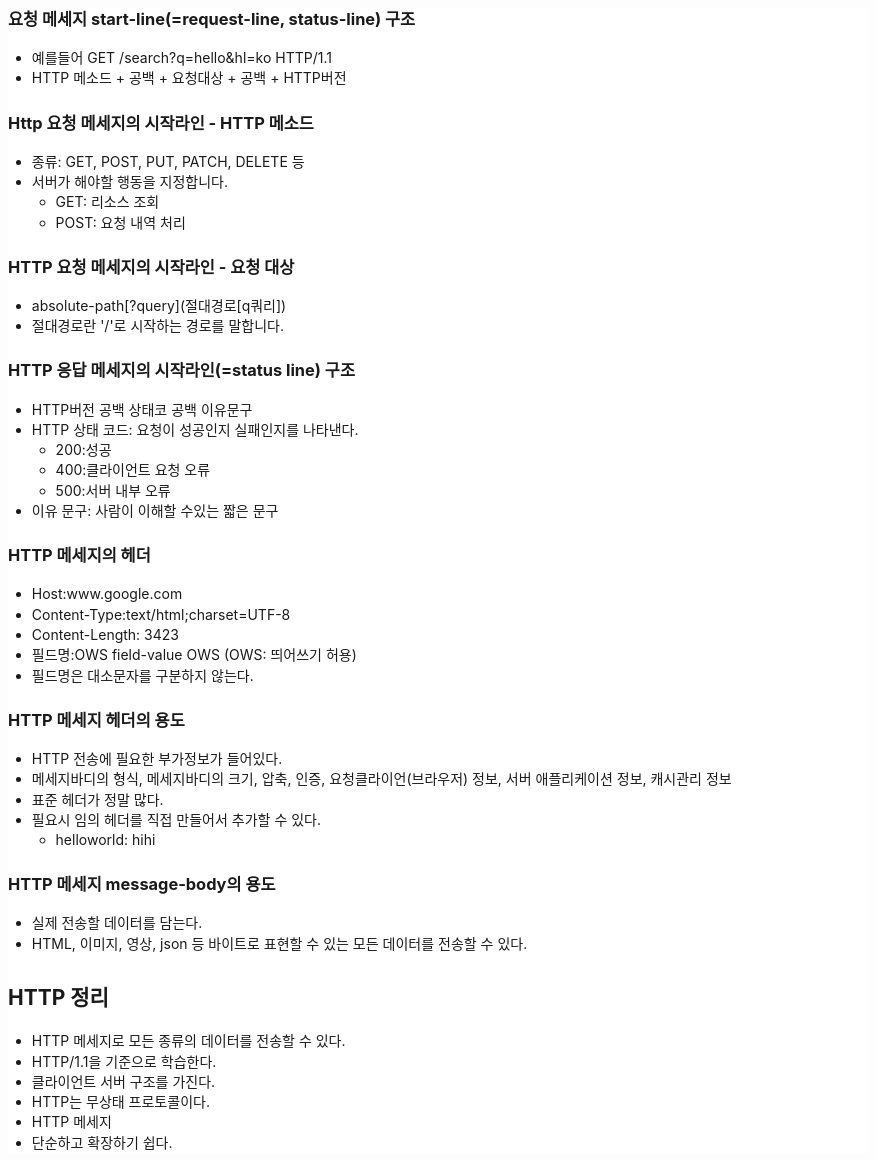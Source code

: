 
### 요청 메세지 start-line(=request-line, status-line) 구조
- 예를들어 GET /search?q=hello&hl=ko HTTP/1.1
- HTTP 메소드 + 공백 + 요청대상 + 공백 + HTTP버전


### Http 요청 메세지의 시작라인 - HTTP 메소드

- 종류: GET, POST, PUT, PATCH, DELETE 등
- 서버가 해야할 행동을 지정합니다.
    - GET: 리소스 조회
    - POST: 요청 내역 처리

### HTTP 요청 메세지의 시작라인 - 요청 대상

- absolute-path\[?query](절대경로\[q쿼리])
- 절대경로란 '/'로 시작하는 경로를 말합니다.

### HTTP 응답 메세지의 시작라인(=status line) 구조

- HTTP버전 공백 상태코 공백 이유문구
- HTTP 상태 코드: 요청이 성공인지 실패인지를 나타낸다.
    - 200:성공
    - 400:클라이언트 요청 오류
    - 500:서버 내부 오류
- 이유 문구: 사람이 이해할 수있는 짧은 문구

### HTTP 메세지의 헤더

- Host:www.<d>google.com
- Content-Type:text/html;charset=UTF-8
- Content-Length: 3423
- 필드명:OWS field-value OWS  (OWS: 띄어쓰기 허용)
- 필드명은 대소문자를 구분하지 않는다.


### HTTP 메세지 헤더의 용도

- HTTP 전송에 필요한 부가정보가 들어있다.
- 메세지바디의 형식, 메세지바디의 크기, 압축, 인증, 요청클라이언(브라우저) 정보, 서버 애플리케이션 정보, 캐시관리 정보
- 표준 헤더가 정말 많다.
- 필요시 임의 헤더를 직접 만들어서 추가할 수 있다.
    - helloworld: hihi


### HTTP 메세지 message-body의 용도

- 실제 전송할 데이터를 담는다.
- HTML, 이미지, 영상, json 등 바이트로 표현할 수 있는 모든 데이터를 전송할 수 있다.

## HTTP 정리

- HTTP 메세지로 모든 종류의 데이터를 전송할 수 있다.
- HTTP/1.1을 기준으로 학습한다.
- 클라이언트 서버 구조를 가진다.
- HTTP는 무상태 프로토콜이다.
- HTTP 메세지
- 단순하고 확장하기 쉽다.
